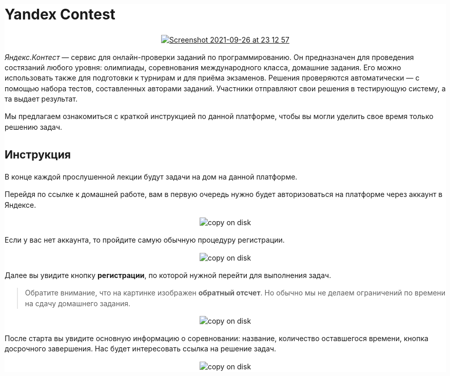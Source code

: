 # Yandex Contest

<div align="center">
   
<a href=https://contest.yandex.ru/>
<img width="1261" alt="Screenshot 2021-09-26 at 23 12 57" src="https://user-images.githubusercontent.com/28728575/134822693-e7fc8e68-688d-4d1c-a2a9-b7a361bf69f6.png">
</a>

</div>

_Яндекс.Контест_ — сервис для онлайн-проверки заданий по программированию. Он предназначен для проведения состязаний любого уровня: олимпиады, соревнования международного класса, домашние задания. Его можно использовать также для подготовки к турнирам и для приёма экзаменов. Решения проверяются автоматически — с помощью набора тестов, составленных авторами заданий. Участники отправляют свои решения в тестирующую систему, а та выдает результат.

Мы предлагаем ознакомиться с краткой инструкцией по данной платформе, чтобы вы могли уделить свое время только решению задач.


## Инструкция

В конце каждой прослушенной лекции будут задачи на дом на данной платформе. 

Перейдя по ссылке к домашней работе, вам в первую очередь нужно будет авторизоваться на платформе через аккаунт в Яндексе.

<div align="center">
<img width="400" alt="copy on disk" src="https://user-images.githubusercontent.com/28728575/134857895-e02e814d-9d30-4589-afca-d53085f4203f.png">
</div>

Если у вас нет аккаунта, то пройдите самую обычную процедуру регистрации.

<div align="center">
<img height="400" alt="copy on disk" src="https://user-images.githubusercontent.com/28728575/134858252-06868f70-0db0-421c-afe5-f658f2a3e251.png">
</div>

Далее вы увидите кнопку **регистрации**, по которой нужной перейти для выполнения задач.
> Обратите внимание, что на картинке изображен **обратный отсчет**. Но обычно мы не делаем ограничений по времени на сдачу домашнего задания.

<div align="center">
<img width="400" alt="copy on disk" src="https://user-images.githubusercontent.com/28728575/134858699-bf40d2fd-101d-45be-b442-a5b5b7f6bd13.png">
</div>

После старта вы увидите основную информацию о соревновании: название, количество оставшегося времени, кнопка досрочного завершения. Нас будет интересовать ссылка на решение задач.


<div align="center">
<img width="400" alt="copy on disk" src="https://user-images.githubusercontent.com/28728575/134859775-e3c9cc45-39a3-4492-88d0-ddbe776f496a.png">
</div>
